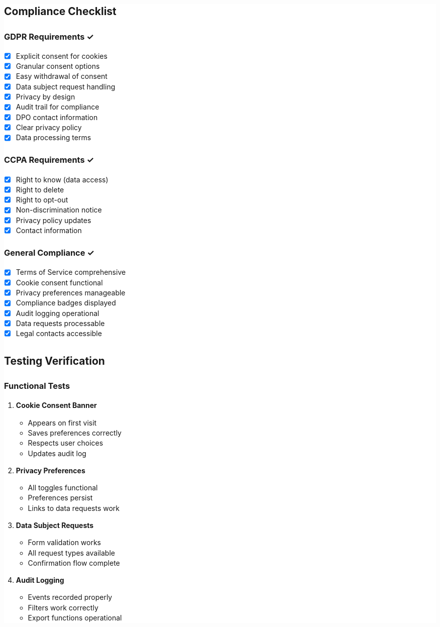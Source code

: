## Compliance Checklist

### GDPR Requirements ✓
- [x] Explicit consent for cookies
- [x] Granular consent options
- [x] Easy withdrawal of consent
- [x] Data subject request handling
- [x] Privacy by design
- [x] Audit trail for compliance
- [x] DPO contact information
- [x] Clear privacy policy
- [x] Data processing terms

### CCPA Requirements ✓
- [x] Right to know (data access)
- [x] Right to delete
- [x] Right to opt-out
- [x] Non-discrimination notice
- [x] Privacy policy updates
- [x] Contact information

### General Compliance ✓
- [x] Terms of Service comprehensive
- [x] Cookie consent functional
- [x] Privacy preferences manageable
- [x] Compliance badges displayed
- [x] Audit logging operational
- [x] Data requests processable
- [x] Legal contacts accessible

## Testing Verification

### Functional Tests
1. **Cookie Consent Banner**
   - Appears on first visit
   - Saves preferences correctly
   - Respects user choices
   - Updates audit log

2. **Privacy Preferences**
   - All toggles functional
   - Preferences persist
   - Links to data requests work

3. **Data Subject Requests**
   - Form validation works
   - All request types available
   - Confirmation flow complete

4. **Audit Logging**
   - Events recorded properly
   - Filters work correctly
   - Export functions operational
